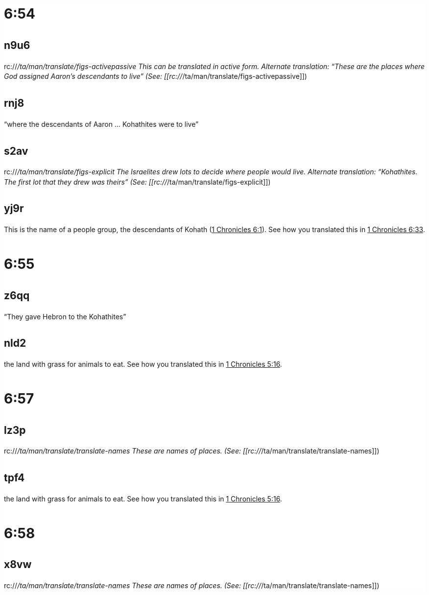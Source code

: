 # 6:54
## n9u6
rc://*/ta/man/translate/figs-activepassive
This can be translated in active form. Alternate translation: “These are the places where God assigned Aaron’s descendants to live” (See: [[rc://*/ta/man/translate/figs-activepassive]])

## rnj8
“where the descendants of Aaron … Kohathites were to live”

## s2av
rc://*/ta/man/translate/figs-explicit
The Israelites drew lots to decide where people would live. Alternate translation: “Kohathites. The first lot that they drew was theirs” (See: [[rc://*/ta/man/translate/figs-explicit]])

## yj9r
This is the name of a people group, the descendants of Kohath ([1 Chronicles 6:1](../06/01.md)). See how you translated this in [1 Chronicles 6:33](./33.md).

# 6:55
## z6qq
“They gave Hebron to the Kohathites”

## nld2
the land with grass for animals to eat. See how you translated this in [1 Chronicles 5:16](../05/16.md).

# 6:57
## lz3p
rc://*/ta/man/translate/translate-names
These are names of places. (See: [[rc://*/ta/man/translate/translate-names]])

## tpf4
the land with grass for animals to eat. See how you translated this in [1 Chronicles 5:16](../05/16.md).

# 6:58
## x8vw
rc://*/ta/man/translate/translate-names
These are names of places. (See: [[rc://*/ta/man/translate/translate-names]])
